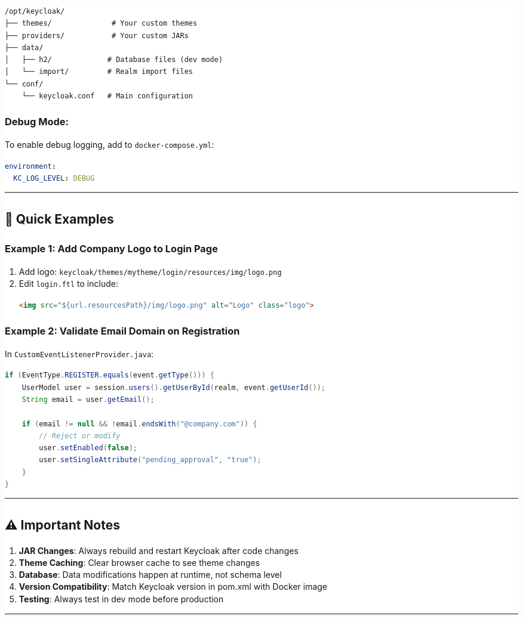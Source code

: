 ```
/opt/keycloak/
├── themes/              # Your custom themes
├── providers/           # Your custom JARs
├── data/
│   ├── h2/             # Database files (dev mode)
│   └── import/         # Realm import files
└── conf/
    └── keycloak.conf   # Main configuration
```

### Debug Mode:

To enable debug logging, add to `docker-compose.yml`:

```yaml
environment:
  KC_LOG_LEVEL: DEBUG
```

---

## 🎯 Quick Examples

### Example 1: Add Company Logo to Login Page

1. Add logo: `keycloak/themes/mytheme/login/resources/img/logo.png`
2. Edit `login.ftl` to include:
   ```html
   <img src="${url.resourcesPath}/img/logo.png" alt="Logo" class="logo">
   ```

### Example 2: Validate Email Domain on Registration

In `CustomEventListenerProvider.java`:

```java
if (EventType.REGISTER.equals(event.getType())) {
    UserModel user = session.users().getUserById(realm, event.getUserId());
    String email = user.getEmail();
    
    if (email != null && !email.endsWith("@company.com")) {
        // Reject or modify
        user.setEnabled(false);
        user.setSingleAttribute("pending_approval", "true");
    }
}
```

---

## ⚠️ Important Notes

1. **JAR Changes**: Always rebuild and restart Keycloak after code changes
2. **Theme Caching**: Clear browser cache to see theme changes
3. **Database**: Data modifications happen at runtime, not schema level
4. **Version Compatibility**: Match Keycloak version in pom.xml with Docker image
5. **Testing**: Always test in dev mode before production

---